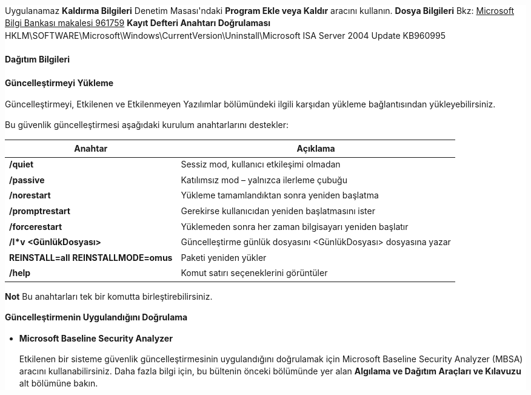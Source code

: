 <td style="border:1px solid black;">Uygulanamaz</td>
</tr>
<tr class="even">
<td style="border:1px solid black;"><strong>Kaldırma Bilgileri</strong></td>
<td style="border:1px solid black;">Denetim Masası'ndaki <strong>Program Ekle veya Kaldır</strong> aracını kullanın.</td>
</tr>
<tr class="odd">
<td style="border:1px solid black;"><strong>Dosya Bilgileri</strong></td>
<td style="border:1px solid black;">Bkz: <a href="http://support.microsoft.com/kb/961759">Microsoft Bilgi Bankası makalesi 961759</a></td>
</tr>
<tr class="even">
<td style="border:1px solid black;"><strong>Kayıt Defteri Anahtarı Doğrulaması</strong></td>
<td style="border:1px solid black;">HKLM\SOFTWARE\Microsoft\Windows\CurrentVersion\Uninstall\Microsoft ISA Server 2004 Update KB960995</td>
</tr>
</tbody>
</table>
  
#### Dağıtım Bilgileri
  
**Güncelleştirmeyi Yükleme**
  
Güncelleştirmeyi, Etkilenen ve Etkilenmeyen Yazılımlar bölümündeki ilgili karşıdan yükleme bağlantısından yükleyebilirsiniz.
  
Bu güvenlik güncelleştirmesi aşağıdaki kurulum anahtarlarını destekler:
  
| Anahtar                              | Açıklama                                                              |  
|--------------------------------------|-----------------------------------------------------------------------|  
| **/quiet**                           | Sessiz mod, kullanıcı etkileşimi olmadan                              |  
| **/passive**                         | Katılımsız mod – yalnızca ilerleme çubuğu                             |  
| **/norestart**                       | Yükleme tamamlandıktan sonra yeniden başlatma                         |  
| **/promptrestart**                   | Gerekirse kullanıcıdan yeniden başlatmasını ister                     |  
| **/forcerestart**                    | Yüklemeden sonra her zaman bilgisayarı yeniden başlatır               |  
| **/l\*v &lt;GünlükDosyası&gt;**      | Güncelleştirme günlük dosyasını &lt;GünlükDosyası&gt; dosyasına yazar |  
| **REINSTALL=all REINSTALLMODE=omus** | Paketi yeniden yükler                                                 |  
| **/help**                            | Komut satırı seçeneklerini görüntüler                                 |
  
**Not** Bu anahtarları tek bir komutta birleştirebilirsiniz.
  
**Güncelleştirmenin Uygulandığını Doğrulama**
  
-   **Microsoft Baseline Security Analyzer**
  
    Etkilenen bir sisteme güvenlik güncelleştirmesinin uygulandığını doğrulamak için Microsoft Baseline Security Analyzer (MBSA) aracını kullanabilirsiniz. Daha fazla bilgi için, bu bültenin önceki bölümünde yer alan **Algılama ve Dağıtım Araçları ve Kılavuzu** alt bölümüne bakın.
  